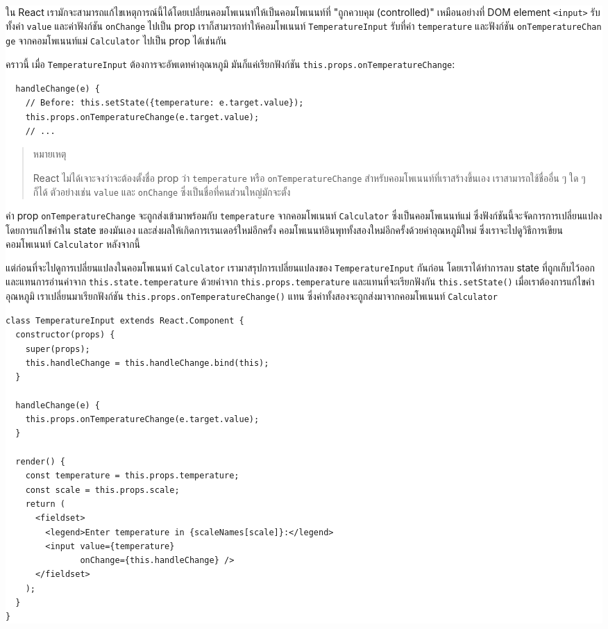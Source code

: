 ใน React เรามักจะสามารถแก้ไขเหตุการณ์นี้ได้โดยเปลี่ยนคอมโพเนนท์ให้เป็นคอมโพเนนท์ที่ "ถูกควบคุม (controlled)" เหมือนอย่างที่ DOM element `<input>` รับทั้งค่า `value` และค่าฟังก์ชัน `onChange` ไปเป็น prop เราก็สามารถทำให้คอมโพเนนท์ `TemperatureInput` รับที่ค่า `temperature` และฟังก์ชัน `onTemperatureChange` จากคอมโพเนนท์แม่ `Calculator` ไปเป็น prop ได้เช่นกัน

คราวนี้ เมื่อ `TemperatureInput` ต้องการจะอัพเดทค่าอุณหภูมิ มันก็แค่เรียกฟังก์ชัน `this.props.onTemperatureChange`:

```js{3}
  handleChange(e) {
    // Before: this.setState({temperature: e.target.value});
    this.props.onTemperatureChange(e.target.value);
    // ...
```

>หมายเหตุ
>
>React ไม่ได้เจาะจงว่าจะต้องตั้งชื่อ prop ว่า `temperature` หรือ `onTemperatureChange` สำหรับคอมโพเนนท์ที่เราสร้างขึ้นเอง เราสามารถใช้ชื่ออื่น ๆ ใด ๆ ก็ได้ ตัวอย่างเช่น `value` และ `onChange` ซึ่งเป็นชื่อที่คนส่วนใหญ่มักจะตั้ง

ค่า prop `onTemperatureChange` จะถูกส่งเข้ามาพร้อมกับ `temperature` จากคอมโพเนนท์ `Calculator` ซึ่งเป็นคอมโพเนนท์แม่ ซึ่งฟังก์ชันนี้จะจัดการการเปลี่ยนแปลงโดยการแก้ไขค่าใน state ของมันเอง และส่งผลให้เกิดการเรนเดอร์ใหม่อีกครั้ง คอมโพเนนท์อินพุททั้งสองใหม่อีกครั้งด้วยค่าอุณหภูมิใหม่ ซึ่งเราจะไปดูวิธีการเขียนคอมโพเนนท์ `Calculator` หลังจากนี้

แต่ก่อนที่จะไปดูการเปลี่ยนแปลงในคอมโพเนนท์ `Calculator` เรามาสรุปการเปลี่ยนแปลงของ `TemperatureInput` กันก่อน โดยเราได้ทำการลบ state ที่ถูกเก็บไว้ออก และแทนการอ่านค่าจาก `this.state.temperature` ด้วยค่าจาก `this.props.temperature` และแทนที่จะเรียกฟังกัน `this.setState()` เมื่อเราต้องการแก้ไขค่าอุณหภูมิ เราเปลี่ยนมาเรียกฟังก์ชัน `this.props.onTemperatureChange()` แทน ซึ่งค่าทั้งสองจะถูกส่งมาจากคอมโพเนนท์ `Calculator`

```js{8,12}
class TemperatureInput extends React.Component {
  constructor(props) {
    super(props);
    this.handleChange = this.handleChange.bind(this);
  }

  handleChange(e) {
    this.props.onTemperatureChange(e.target.value);
  }

  render() {
    const temperature = this.props.temperature;
    const scale = this.props.scale;
    return (
      <fieldset>
        <legend>Enter temperature in {scaleNames[scale]}:</legend>
        <input value={temperature}
               onChange={this.handleChange} />
      </fieldset>
    );
  }
}
```
